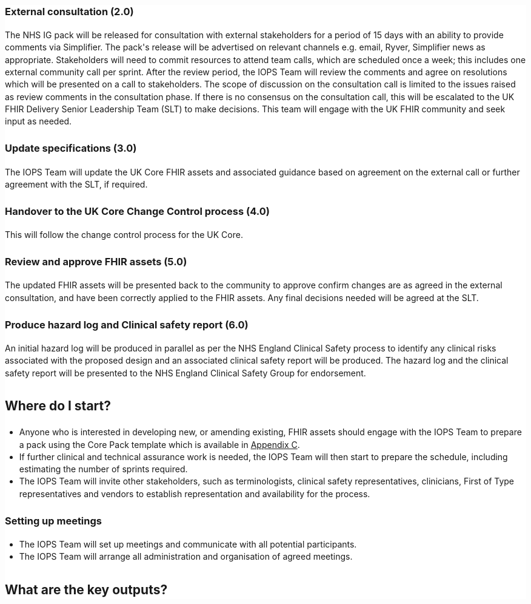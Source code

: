 ### External consultation (2.0)
The NHS IG pack will be released for consultation with external stakeholders for a period of 15 days with an ability to provide comments via Simplifier. The pack's release will be advertised on relevant channels e.g. email, Ryver, Simplifier news as appropriate.
Stakeholders will need to commit resources to attend team calls, which are scheduled once a week; this includes one external community call per sprint. 
After the review period, the IOPS Team will review the comments and agree on resolutions which will be presented on a call to stakeholders. The scope of discussion on the consultation call is limited to the issues raised as review comments in the consultation phase. If there is no consensus on the consultation call, this will be escalated to the UK FHIR Delivery Senior Leadership Team (SLT) to make decisions.  This team will engage with the UK FHIR community and seek input as needed.  

### Update specifications (3.0) 
The IOPS Team will update the UK Core FHIR assets and associated guidance based on agreement on the external call or further agreement with the SLT, if required. 

### Handover to the UK Core Change Control process (4.0)

This will follow the change control process for the UK Core.  
### Review and approve FHIR assets (5.0)
The updated FHIR assets will be presented back to the community to approve confirm changes are as agreed in the external consultation, and have been correctly applied to the FHIR assets. Any final decisions needed will be agreed at the SLT. 


### Produce hazard log and Clinical safety report (6.0)

An initial hazard log will be produced in parallel as per the NHS England Clinical Safety process to identify any clinical risks associated with the proposed design and an associated clinical safety report will be produced. The hazard log and the clinical safety report will be presented to the NHS England Clinical Safety Group for endorsement.    

## Where do I start?

-  Anyone who is interested in developing new, or amending existing, FHIR assets should engage with the IOPS Team to prepare a pack using the Core Pack template which is available in <a href="#appendixc" >Appendix C</a>.  
- If further clinical and technical assurance work is needed, the IOPS Team will then start to prepare the schedule, including estimating the number of sprints required.
- The IOPS Team will invite other stakeholders, such as terminologists, clinical safety representatives, clinicians, First of Type representatives and vendors to establish representation and availability for the process.


### Setting up meetings
-  The IOPS Team will set up meetings and communicate with all potential participants. 
- The IOPS Team will arrange all administration and organisation of agreed meetings. 

## What are the key outputs?
